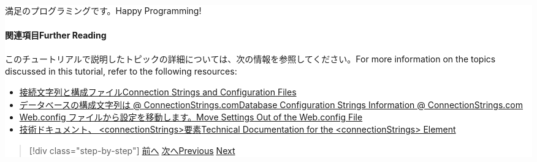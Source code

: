 <span data-ttu-id="c1325-213">満足のプログラミングです。</span><span class="sxs-lookup"><span data-stu-id="c1325-213">Happy Programming!</span></span>

#### <a name="further-reading"></a><span data-ttu-id="c1325-214">関連項目</span><span class="sxs-lookup"><span data-stu-id="c1325-214">Further Reading</span></span>

<span data-ttu-id="c1325-215">このチュートリアルで説明したトピックの詳細については、次の情報を参照してください。</span><span class="sxs-lookup"><span data-stu-id="c1325-215">For more information on the topics discussed in this tutorial, refer to the following resources:</span></span>

- [<span data-ttu-id="c1325-216">接続文字列と構成ファイル</span><span class="sxs-lookup"><span data-stu-id="c1325-216">Connection Strings and Configuration Files</span></span>](https://msdn.microsoft.com/library/ms254494.aspx)
- [<span data-ttu-id="c1325-217">データベースの構成文字列は @ ConnectionStrings.com</span><span class="sxs-lookup"><span data-stu-id="c1325-217">Database Configuration Strings Information @ ConnectionStrings.com</span></span>](http://www.connectionstrings.com/)
- [<span data-ttu-id="c1325-218">Web.config ファイルから設定を移動します。</span><span class="sxs-lookup"><span data-stu-id="c1325-218">Move Settings Out of the Web.config File</span></span>](http://www.asp101.com/tips/index.asp?id=154)
- [<span data-ttu-id="c1325-219">技術ドキュメント、 &lt;connectionStrings&gt;要素</span><span class="sxs-lookup"><span data-stu-id="c1325-219">Technical Documentation for the &lt;connectionStrings&gt; Element</span></span>](https://msdn.microsoft.com/library/bf7sd233.aspx)

> [!div class="step-by-step"]
> <span data-ttu-id="c1325-220">[前へ](deploying-a-database-cs.md)
> [次へ](configuring-a-website-that-uses-application-services-cs.md)</span><span class="sxs-lookup"><span data-stu-id="c1325-220">[Previous](deploying-a-database-cs.md)
[Next](configuring-a-website-that-uses-application-services-cs.md)</span></span>
